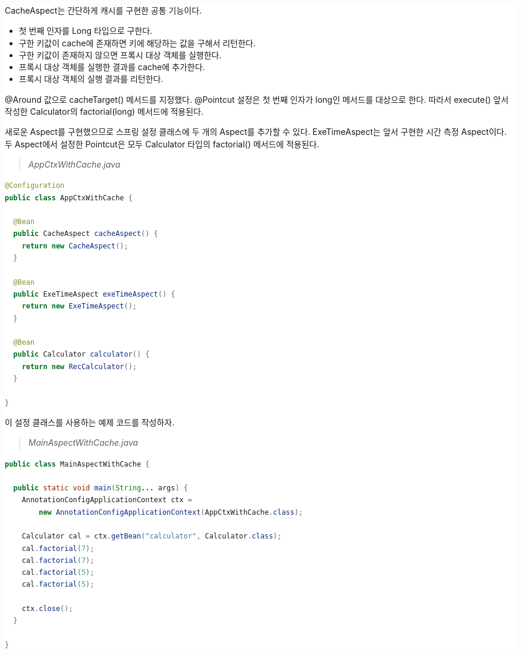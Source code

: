 CacheAspect는 간단하게 캐시를 구현한 공통 기능이다. 

- 첫 번째 인자를 Long 타입으로 구한다.
- 구한 키값이 cache에 존재하면 키에 해당하는 값을 구해서 리턴한다.
- 구한 키값이 존재하지 않으면 프록시 대상 객체를 실행한다.
- 프록시 대상 객체를 실행한 결과를 cache에 추가한다.
- 프록시 대상 객체의 실행 결과를 리턴한다.



@Around 값으로 cacheTarget() 메서드를 지정했다. @Pointcut 설정은 첫 번째 인자가 long인 메서드를 대상으로 한다.
따라서 execute() 앞서 작성한 Calculator의 factorial(long) 메서드에 적용된다.

새로운  Aspect를 구현했으므로 스프링 설정 클래스에 두 개의 Aspect를 추가할 수 있다. ExeTimeAspect는 앞서 구현한
시간 측정 Aspect이다. 두 Aspect에서 설정한 Pointcut은 모두 Calculator 타입의 factorial() 메서드에 적용된다.

> *AppCtxWithCache.java*

```java
@Configuration
public class AppCtxWithCache {

  @Bean
  public CacheAspect cacheAspect() {
    return new CacheAspect();
  }

  @Bean
  public ExeTimeAspect exeTimeAspect() {
    return new ExeTimeAspect();
  }
  
  @Bean
  public Calculator calculator() {
    return new RecCalculator();
  }

}
```

이 설정 클래스를 사용하는 예제 코드를 작성하자.

> *MainAspectWithCache.java*

```java
public class MainAspectWithCache {

  public static void main(String... args) {
    AnnotationConfigApplicationContext ctx =
        new AnnotationConfigApplicationContext(AppCtxWithCache.class);

    Calculator cal = ctx.getBean("calculator", Calculator.class);
    cal.factorial(7);
    cal.factorial(7);
    cal.factorial(5);
    cal.factorial(5);

    ctx.close();
  }

}
```
